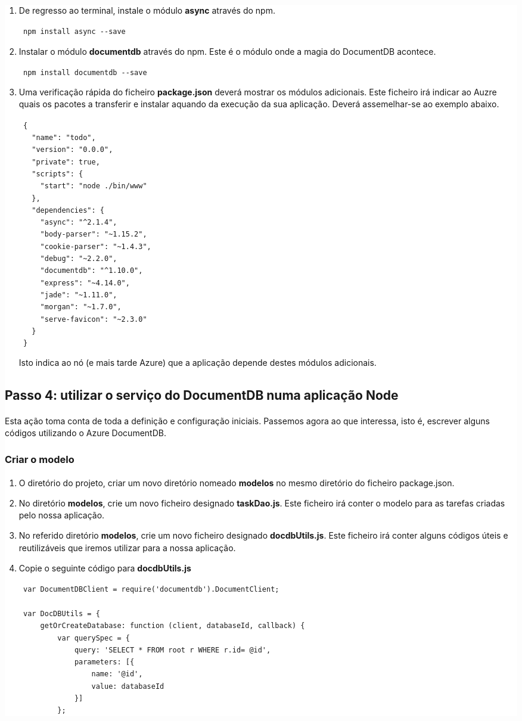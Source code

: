 1. De regresso ao terminal, instale o módulo **async** através do npm.
   
        npm install async --save
2. Instalar o módulo **documentdb** através do npm. Este é o módulo onde a magia do DocumentDB acontece.
   
        npm install documentdb --save
3. Uma verificação rápida do ficheiro **package.json** deverá mostrar os módulos adicionais. Este ficheiro irá indicar ao Auzre quais os pacotes a transferir e instalar aquando da execução da sua aplicação. Deverá assemelhar-se ao exemplo abaixo.
   
        {
          "name": "todo",
          "version": "0.0.0",
          "private": true,
          "scripts": {
            "start": "node ./bin/www"
          },
          "dependencies": {
            "async": "^2.1.4",
            "body-parser": "~1.15.2",
            "cookie-parser": "~1.4.3",
            "debug": "~2.2.0",
            "documentdb": "^1.10.0",
            "express": "~4.14.0",
            "jade": "~1.11.0",
            "morgan": "~1.7.0",
            "serve-favicon": "~2.3.0"
          }
        }
   
    Isto indica ao nó (e mais tarde Azure) que a aplicação depende destes módulos adicionais.

## <a name="_Toc395783180"></a>Passo 4: utilizar o serviço do DocumentDB numa aplicação Node
Esta ação toma conta de toda a definição e configuração iniciais. Passemos agora ao que interessa, isto é, escrever alguns códigos utilizando o Azure DocumentDB.

### <a name="create-the-model"></a>Criar o modelo
1. O diretório do projeto, criar um novo diretório nomeado **modelos** no mesmo diretório do ficheiro package.json.
2. No diretório **modelos**, crie um novo ficheiro designado **taskDao.js**. Este ficheiro irá conter o modelo para as tarefas criadas pelo nossa aplicação.
3. No referido diretório **modelos**, crie um novo ficheiro designado **docdbUtils.js**. Este ficheiro irá conter alguns códigos úteis e reutilizáveis que iremos utilizar para a nossa aplicação. 
4. Copie o seguinte código para **docdbUtils.js**
   
        var DocumentDBClient = require('documentdb').DocumentClient;
   
        var DocDBUtils = {
            getOrCreateDatabase: function (client, databaseId, callback) {
                var querySpec = {
                    query: 'SELECT * FROM root r WHERE r.id= @id',
                    parameters: [{
                        name: '@id',
                        value: databaseId
                    }]
                };
   